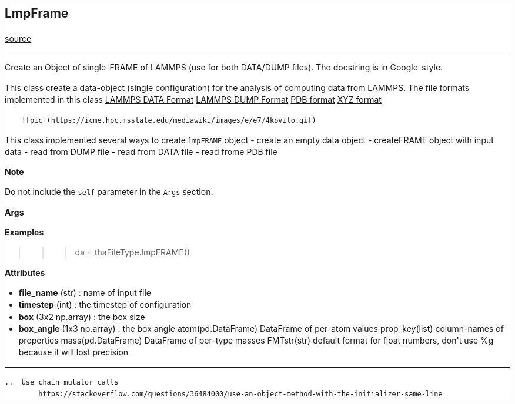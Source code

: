 #


## LmpFrame
[source](https://hide_url.com\blob\main\../thatool/filetool/LmpFrame.py\#L17)
```python 

```


---
Create an Object of single-FRAME of LAMMPS (use for both DATA/DUMP files). The docstring is in Google-style.

This class create a data-object (single configuration) for the analysis of computing data from LAMMPS. The file formats implemented in this class
        [LAMMPS DATA Format](https://docs.lammps.org/2001/data_format.html)
        [LAMMPS DUMP Format](https://docs.lammps.org/dump.html)
        [PDB format](https://ftp.wwpdb.org/pub/pdb/doc/format_descriptions/Format_v33_Letter.pdf)
        [XYZ format](https://www.cgl.ucsf.edu/chimera/docs/UsersGuide/xyz.html)

        ![pic](https://icme.hpc.msstate.edu/mediawiki/images/e/e7/4kovito.gif)

This class implemented several ways to create `lmpFRAME` object 
        - create an empty data object
        - createFRAME object with input data
        - read from DUMP file 
        - read from DATA file 
        - read frome PDB file 


**Note**

Do not include the `self` parameter in the ``Args`` section.

**Args**



**Examples**

>>> da = thaFileType.lmpFRAME()


**Attributes**

* **file_name** (str) : name of input file
* **timestep** (int) : the timestep of configuration
* **box** (3x2 np.array) : the box size
* **box_angle** (1x3 np.array) : the box angle
atom(pd.DataFrame) DataFrame of per-atom values
prop_key(list) column-names of properties
mass(pd.DataFrame) DataFrame of per-type masses
FMTstr(str) default format for float numbers, don't use %g because it will lost precision

---
    .. _Use chain mutator calls
            https://stackoverflow.com/questions/36484000/use-an-object-method-with-the-initializer-same-line
